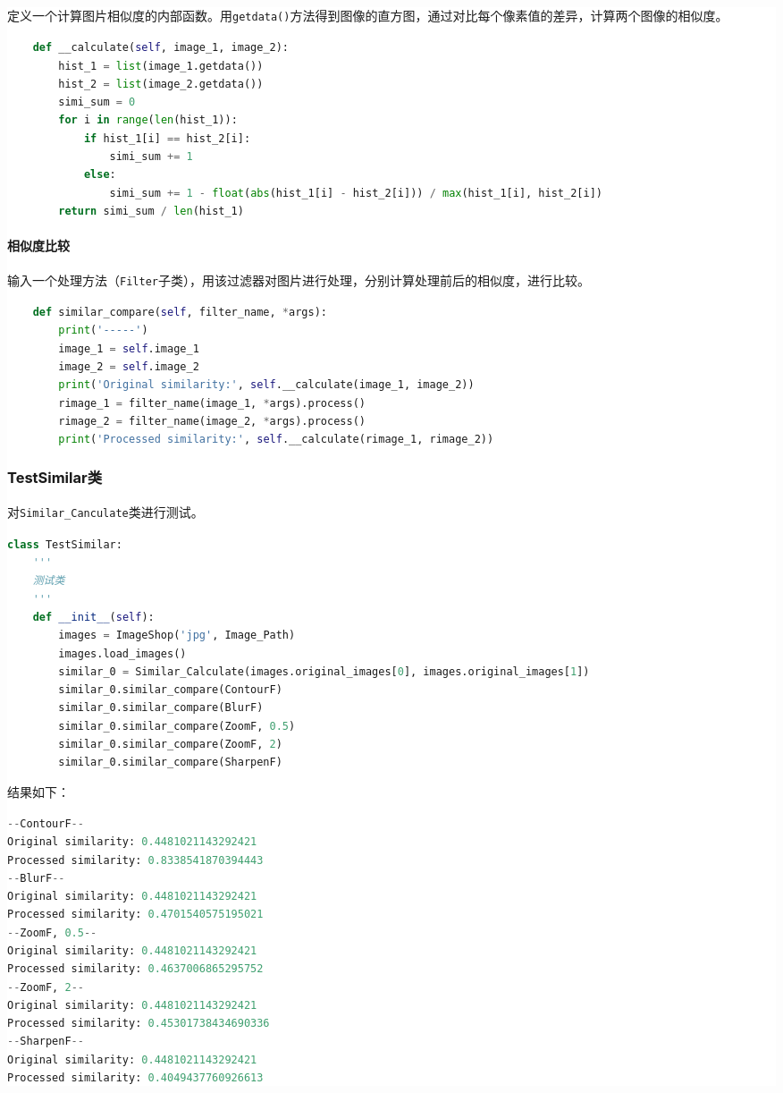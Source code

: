 定义一个计算图片相似度的内部函数。用`getdata()`方法得到图像的直方图，通过对比每个像素值的差异，计算两个图像的相似度。

```python
    def __calculate(self, image_1, image_2):
        hist_1 = list(image_1.getdata())
        hist_2 = list(image_2.getdata())
        simi_sum = 0
        for i in range(len(hist_1)):
            if hist_1[i] == hist_2[i]:
                simi_sum += 1
            else:
                simi_sum += 1 - float(abs(hist_1[i] - hist_2[i])) / max(hist_1[i], hist_2[i])
        return simi_sum / len(hist_1)
```

#### 相似度比较

输入一个处理方法（`Filter`子类），用该过滤器对图片进行处理，分别计算处理前后的相似度，进行比较。

```python
    def similar_compare(self, filter_name, *args):
        print('-----')
        image_1 = self.image_1
        image_2 = self.image_2
        print('Original similarity:', self.__calculate(image_1, image_2))
        rimage_1 = filter_name(image_1, *args).process()
        rimage_2 = filter_name(image_2, *args).process()
        print('Processed similarity:', self.__calculate(rimage_1, rimage_2))
```

### TestSimilar类

对`Similar_Canculate`类进行测试。

```python
class TestSimilar:
    '''
    测试类
    '''
    def __init__(self):
        images = ImageShop('jpg', Image_Path)
        images.load_images()
        similar_0 = Similar_Calculate(images.original_images[0], images.original_images[1])
        similar_0.similar_compare(ContourF)
        similar_0.similar_compare(BlurF)
        similar_0.similar_compare(ZoomF, 0.5)
        similar_0.similar_compare(ZoomF, 2)
        similar_0.similar_compare(SharpenF)
```

结果如下：

```python
--ContourF--
Original similarity: 0.4481021143292421
Processed similarity: 0.8338541870394443
--BlurF--
Original similarity: 0.4481021143292421
Processed similarity: 0.4701540575195021
--ZoomF, 0.5--
Original similarity: 0.4481021143292421
Processed similarity: 0.4637006865295752
--ZoomF, 2--
Original similarity: 0.4481021143292421
Processed similarity: 0.45301738434690336
--SharpenF--
Original similarity: 0.4481021143292421
Processed similarity: 0.4049437760926613
```